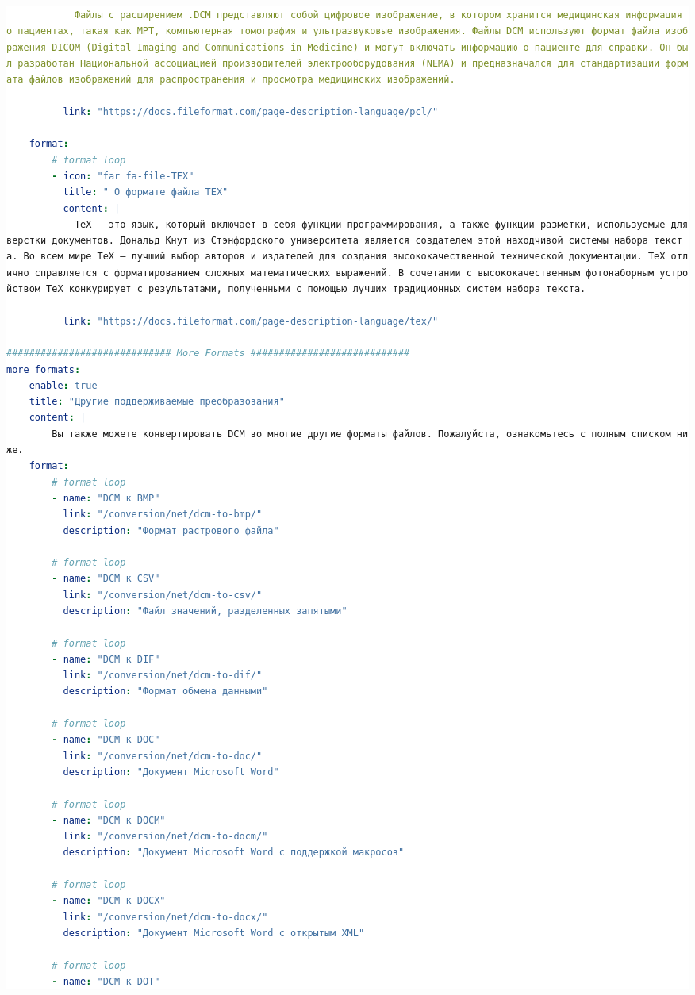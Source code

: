 ```yaml
            Файлы с расширением .DCM представляют собой цифровое изображение, в котором хранится медицинская информация о пациентах, такая как МРТ, компьютерная томография и ультразвуковые изображения. Файлы DCM используют формат файла изображения DICOM (Digital Imaging and Communications in Medicine) и могут включать информацию о пациенте для справки. Он был разработан Национальной ассоциацией производителей электрооборудования (NEMA) и предназначался для стандартизации формата файлов изображений для распространения и просмотра медицинских изображений.

          link: "https://docs.fileformat.com/page-description-language/pcl/"

    format:
        # format loop
        - icon: "far fa-file-TEX"
          title: " О формате файла TEX"
          content: |
            TeX — это язык, который включает в себя функции программирования, а также функции разметки, используемые для верстки документов. Дональд Кнут из Стэнфордского университета является создателем этой находчивой системы набора текста. Во всем мире TeX — лучший выбор авторов и издателей для создания высококачественной технической документации. TeX отлично справляется с форматированием сложных математических выражений. В сочетании с высококачественным фотонаборным устройством TeX конкурирует с результатами, полученными с помощью лучших традиционных систем набора текста.

          link: "https://docs.fileformat.com/page-description-language/tex/"

############################# More Formats ############################
more_formats:
    enable: true
    title: "Другие поддерживаемые преобразования"
    content: |
        Вы также можете конвертировать DCM во многие другие форматы файлов. Пожалуйста, ознакомьтесь с полным списком ниже.
    format: 
        # format loop
        - name: "DCM к BMP"
          link: "/conversion/net/dcm-to-bmp/"
          description: "Формат растрового файла"

        # format loop
        - name: "DCM к CSV"
          link: "/conversion/net/dcm-to-csv/"
          description: "Файл значений, разделенных запятыми"

        # format loop
        - name: "DCM к DIF"
          link: "/conversion/net/dcm-to-dif/"
          description: "Формат обмена данными"

        # format loop
        - name: "DCM к DOC"
          link: "/conversion/net/dcm-to-doc/"
          description: "Документ Microsoft Word"

        # format loop
        - name: "DCM к DOCM"
          link: "/conversion/net/dcm-to-docm/"
          description: "Документ Microsoft Word с поддержкой макросов"

        # format loop
        - name: "DCM к DOCX"
          link: "/conversion/net/dcm-to-docx/"
          description: "Документ Microsoft Word с открытым XML"

        # format loop
        - name: "DCM к DOT"
```